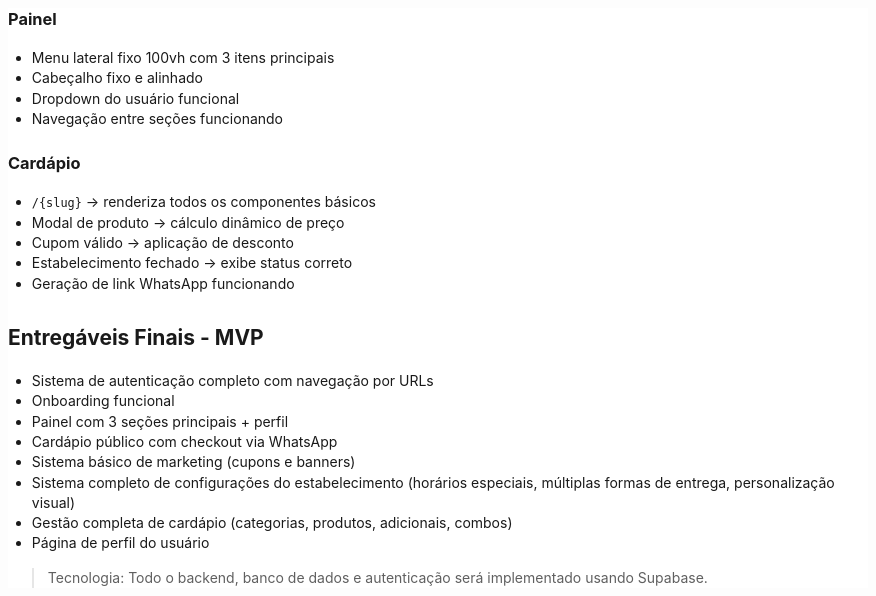 ### Painel

- Menu lateral fixo 100vh com 3 itens principais
- Cabeçalho fixo e alinhado
- Dropdown do usuário funcional
- Navegação entre seções funcionando

### Cardápio

- `/{slug}` → renderiza todos os componentes básicos
- Modal de produto → cálculo dinâmico de preço
- Cupom válido → aplicação de desconto
- Estabelecimento fechado → exibe status correto
- Geração de link WhatsApp funcionando

## Entregáveis Finais - MVP

- Sistema de autenticação completo com navegação por URLs
- Onboarding funcional
- Painel com 3 seções principais + perfil
- Cardápio público com checkout via WhatsApp
- Sistema básico de marketing (cupons e banners)
- Sistema completo de configurações do estabelecimento (horários especiais, múltiplas formas de entrega, personalização visual)
- Gestão completa de cardápio (categorias, produtos, adicionais, combos)
- Página de perfil do usuário

> Tecnologia: Todo o backend, banco de dados e autenticação será implementado usando Supabase.
>